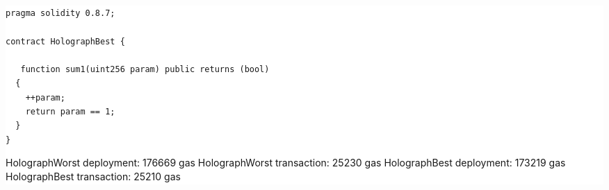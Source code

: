 ```
pragma solidity 0.8.7;

contract HolographBest {

   function sum1(uint256 param) public returns (bool)
  {
    ++param;
    return param == 1;
  }
}
```

HolographWorst deployment: 176669 gas
HolographWorst transaction: 25230 gas
HolographBest deployment: 173219 gas
HolographBest transaction: 25210 gas
